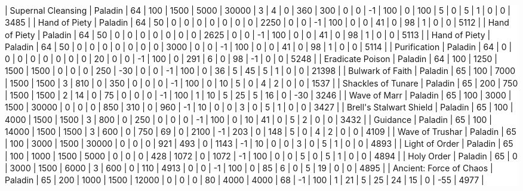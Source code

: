 | Supernal Cleansing                                      | Paladin      | 64    | 100   | 1500      | 5000          | 30000       | 3                   | 4            | 0          | 360  | 300                | 0                   | 0     | -1          | 100      | 0          | 100       | 5          | 0        | 5     | 1                | 0               | 0          | 3485  |
| Hand of Piety                                           | Paladin      | 64    | 50    | 0         | 0             | 0           | 0                   | 0            | 0          | 0    | 2250               | 0                   | 0     | -1          | 100      | 0          | 0         | 41         | 0        | 98    | 1                | 0               | 0          | 5112  |
| Hand of Piety                                           | Paladin      | 64    | 50    | 0         | 0             | 0           | 0                   | 0            | 0          | 0    | 2625               | 0                   | 0     | -1          | 100      | 0          | 0         | 41         | 0        | 98    | 1                | 0               | 0          | 5113  |
| Hand of Piety                                           | Paladin      | 64    | 50    | 0         | 0             | 0           | 0                   | 0            | 0          | 0    | 3000               | 0                   | 0     | -1          | 100      | 0          | 0         | 41         | 0        | 98    | 1                | 0               | 0          | 5114  |
| Purification                                            | Paladin      | 64    | 0     | 0         | 0             | 0           | 0                   | 0            | 0          | 0    | 20                 | 0                   | 0     | -1          | 100      | 0          | 291       | 6          | 0        | 98    | -1               | 0               | 0          | 5248  |
| Eradicate Poison                                        | Paladin      | 64    | 100   | 1250      | 1500          | 1500        | 0                   | 0            | 0          | 250  | -30                | 0                   | 0     | -1          | 100      | 0          | 36        | 5          | 45       | 5     | 1                | 0               | 0          | 21398 |
| Bulwark of Faith                                        | Paladin      | 65    | 100   | 7000      | 1500          | 1500        | 3                   | 810          | 0          | 350  | 0                  | 0                   | 0     | -1          | 100      | 0          | 10        | 5          | 0        | 4     | 2                | 0               | 0          | 1537  |
| Shackles of Tunare                                      | Paladin      | 65    | 200   | 750       | 1500          | 1500        | 2                   | 14           | 0          | 75   | 0                  | 0                   | 0     | -1          | 100      | 1          | 10        | 5          | 25       | 5     | 16               | 0               | -30        | 3246  |
| Wave of Marr                                            | Paladin      | 65    | 100   | 3000      | 1500          | 30000       | 0                   | 0            | 0          | 850  | 310                | 0                   | 960   | -1          | 10       | 0          | 0         | 3          | 0        | 5     | 1                | 0               | 0          | 3427  |
| Brell's Stalwart Shield                                 | Paladin      | 65    | 100   | 4000      | 1500          | 1500        | 3                   | 800          | 0          | 250  | 0                  | 0                   | 0     | -1          | 100      | 0          | 10        | 41         | 0        | 5     | 2                | 0               | 0          | 3432  |
| Guidance                                                | Paladin      | 65    | 100   | 14000     | 1500          | 1500        | 3                   | 600          | 0          | 750  | 69                 | 0                   | 2100  | -1          | 203      | 0          | 148       | 5          | 0        | 4     | 2                | 0               | 0          | 4109  |
| Wave of Trushar                                         | Paladin      | 65    | 100   | 3000      | 1500          | 30000       | 0                   | 0            | 0          | 921  | 493                | 0                   | 1143  | -1          | 10       | 0          | 0         | 3          | 0        | 5     | 1                | 0               | 0          | 4893  |
| Light of Order                                          | Paladin      | 65    | 100   | 1000      | 1500          | 5000        | 0                   | 0            | 0          | 428  | 1072               | 0                   | 1072  | -1          | 100      | 0          | 0         | 5          | 0        | 5     | 1                | 0               | 0          | 4894  |
| Holy Order                                              | Paladin      | 65    | 0     | 3000      | 1500          | 6000        | 3                   | 600          | 0          | 110  | 4913               | 0                   | 0     | -1          | 100      | 0          | 85        | 6          | 0        | 5     | 19               | 0               | 0          | 4895  |
| Ancient: Force of Chaos                                 | Paladin      | 65    | 200   | 1000      | 1500          | 12000       | 0                   | 0            | 0          | 80   | 4000               | 4000                | 68    | -1          | 100      | 1          | 21        | 5          | 25       | 24    | 15               | 0               | -55        | 4977  |
